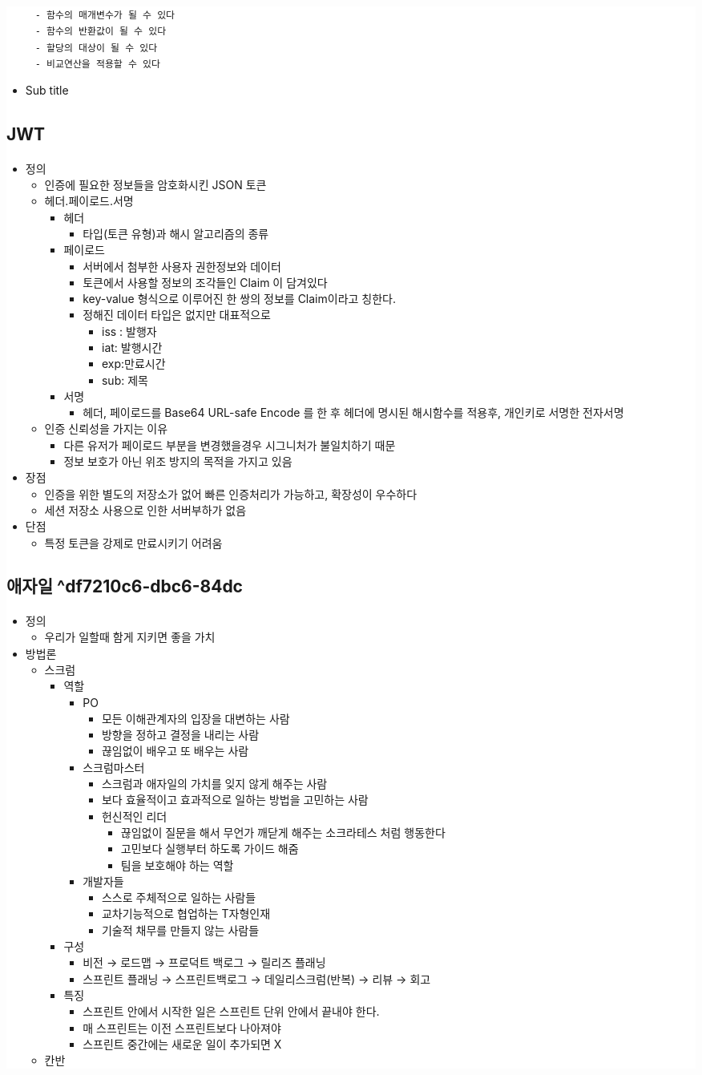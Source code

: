         - 함수의 매개변수가 될 수 있다
         - 함수의 반환값이 될 수 있다
         - 할당의 대상이 될 수 있다
         - 비교연산을 적용할 수 있다
   - Sub title

## JWT
- 정의
   - 인증에 필요한 정보들을 암호화시킨 JSON 토큰
   - 헤더.페이로드.서명
      - 헤더
         - 타입(토큰 유형)과 해시 알고리즘의 종류
      - 페이로드
         - 서버에서 첨부한 사용자 권한정보와 데이터
         - 토큰에서 사용할 정보의 조각들인 Claim 이 담겨있다
         - key-value 형식으로 이루어진 한 쌍의 정보를 Claim이라고 칭한다.
         - 정해진 데이터 타입은 없지만 대표적으로
            - iss : 발행자
            - iat: 발행시간
            - exp:만료시간
            - sub: 제목
      - 서명
         - 헤더, 페이로드를 Base64 URL-safe Encode 를 한 후
            헤더에 명시된 해시함수를 적용후, 개인키로 서명한 전자서명
   - 인증 신뢰성을 가지는 이유
      - 다른 유저가 페이로드 부분을 변경했을경우 시그니처가 불일치하기 때문
      - 정보 보호가 아닌 위조 방지의 목적을 가지고 있음
- 장점
   - 인증을 위한 별도의 저장소가 없어 빠른 인증처리가 가능하고, 확장성이 우수하다
   - 세션 저장소 사용으로 인한 서버부하가 없음
- 단점
   - 특정 토큰을 강제로 만료시키기 어려움

## 애자일 ^df7210c6-dbc6-84dc
- 정의
   - 우리가 일할때 함게 지키면 좋을 가치
- 방법론
   - 스크럼
      - 역할
         - PO
            - 모든 이해관계자의 입장을 대변하는 사람
            - 방향을 정하고 결정을 내리는 사람
            - 끊임없이 배우고 또 배우는 사람
         - 스크럼마스터
            - 스크럼과 애자일의 가치를 잊지 않게 해주는 사람
            - 보다 효율적이고 효과적으로 일하는 방법을 고민하는 사람
            - 헌신적인 리더
               - 끊임없이 질문을 해서 무언가 깨닫게 해주는 소크라테스 처럼 행동한다
               - 고민보다 실행부터 하도록 가이드 해줌
               - 팀을 보호해야 하는 역할
         - 개발자들
            - 스스로 주체적으로 일하는 사람들
            - 교차기능적으로 협업하는 T자형인재
            - 기술적 채무를 만들지 않는 사람들
      - 구성
         - 비전 → 로드맵 → 프로덕트 백로그 → 릴리즈 플래닝
         - 스프린트 플래닝 → 스프린트백로그 → 데일리스크럼(반복) → 리뷰 → 회고
      - 특징
         - 스프린트 안에서 시작한 일은 스프린트 단위 안에서 끝내야 한다.
         - 매 스프린트는 이전 스프린트보다 나아져야
         - 스프린트 중간에는 새로운 일이 추가되면 X
   - 칸반